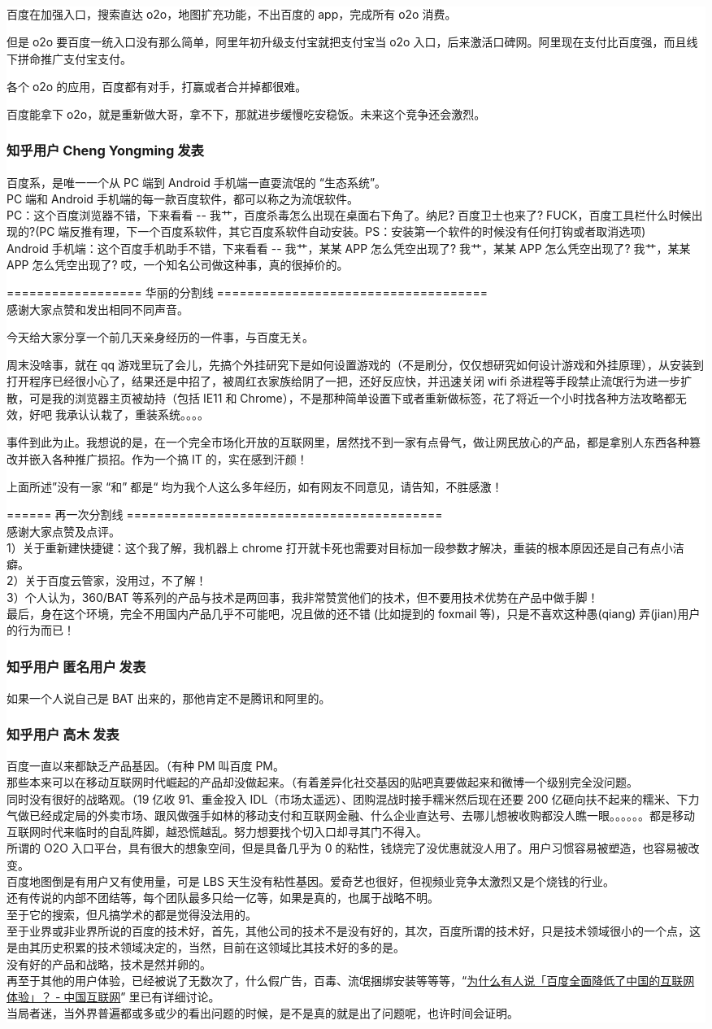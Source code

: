 百度在加强入口，搜索直达 o2o，地图扩充功能，不出百度的 app，完成所有 o2o 消费。

但是 o2o 要百度一统入口没有那么简单，阿里年初升级支付宝就把支付宝当 o2o 入口，后来激活口碑网。阿里现在支付比百度强，而且线下拼命推广支付宝支付。

各个 o2o 的应用，百度都有对手，打赢或者合并掉都很难。

百度能拿下 o2o，就是重新做大哥，拿不下，那就进步缓慢吃安稳饭。未来这个竞争还会激烈。
    
    
    
    
### 知乎用户 Cheng Yongming 发表
    
百度系，是唯一一个从 PC 端到 Android 手机端一直耍流氓的 “生态系统”。  
PC 端和 Android 手机端的每一款百度软件，都可以称之为流氓软件。  
PC：这个百度浏览器不错，下来看看 -- 我艹，百度杀毒怎么出现在桌面右下角了。纳尼? 百度卫士也来了? FUCK，百度工具栏什么时候出现的?(PC 端反推有理，下一个百度系软件，其它百度系软件自动安装。PS：安装第一个软件的时候没有任何打钩或者取消选项)  
Android 手机端：这个百度手机助手不错，下来看看 -- 我艹，某某 APP 怎么凭空出现了? 我艹，某某 APP 怎么凭空出现了? 我艹，某某 APP 怎么凭空出现了? 哎，一个知名公司做这种事，真的很掉价的。

\================== 华丽的分割线 ====================================  
感谢大家点赞和发出相同不同声音。

今天给大家分享一个前几天亲身经历的一件事，与百度无关。

周末没啥事，就在 qq 游戏里玩了会儿，先搞个外挂研究下是如何设置游戏的（不是刷分，仅仅想研究如何设计游戏和外挂原理），从安装到打开程序已经很小心了，结果还是中招了，被周红衣家族给阴了一把，还好反应快，并迅速关闭 wifi 杀进程等手段禁止流氓行为进一步扩散，可是我的浏览器主页被劫持（包括 IE11 和 Chrome），不是那种简单设置下或者重新做标签，花了将近一个小时找各种方法攻略都无效，好吧 我承认认栽了，重装系统。。。。

事件到此为止。我想说的是，在一个完全市场化开放的互联网里，居然找不到一家有点骨气，做让网民放心的产品，都是拿别人东西各种篡改并嵌入各种推广损招。作为一个搞 IT 的，实在感到汗颜！

上面所述”没有一家 “和” 都是“ 均为我个人这么多年经历，如有网友不同意见，请告知，不胜感激！

\====== 再一次分割线 ==========================================  
感谢大家点赞及点评。  
1）关于重新建快捷键：这个我了解，我机器上 chrome 打开就卡死也需要对目标加一段参数才解决，重装的根本原因还是自己有点小洁癖。  
2）关于百度云管家，没用过，不了解！  
3）个人认为，360/BAT 等系列的产品与技术是两回事，我非常赞赏他们的技术，但不要用技术优势在产品中做手脚！  
最后，身在这个环境，完全不用国内产品几乎不可能吧，况且做的还不错 (比如提到的 foxmail 等)，只是不喜欢这种愚(qiang) 弄(jian)用户的行为而已！
    
    
    
    
### 知乎用户 匿名用户 发表
    
如果一个人说自己是 BAT 出来的，那他肯定不是腾讯和阿里的。
    
    
    
    
### 知乎用户 高木 发表
    
百度一直以来都缺乏产品基因。（有种 PM 叫百度 PM。  
那些本来可以在移动互联网时代崛起的产品却没做起来。（有着差异化社交基因的贴吧真要做起来和微博一个级别完全没问题。  
同时没有很好的战略观。（19 亿收 91、重金投入 IDL（市场太遥远）、团购混战时接手糯米然后现在还要 200 亿砸向扶不起来的糯米、下力气做已经成定局的外卖市场、跟风做强手如林的移动支付和互联网金融、什么企业直达号、去哪儿想被收购都没人瞧一眼。。。。。。都是移动互联网时代来临时的自乱阵脚，越恐慌越乱。努力想要找个切入口却寻其门不得入。  
所谓的 O2O 入口平台，具有很大的想象空间，但是具备几乎为 0 的粘性，钱烧完了没优惠就没人用了。用户习惯容易被塑造，也容易被改变。  
百度地图倒是有用户又有使用量，可是 LBS 天生没有粘性基因。爱奇艺也很好，但视频业竞争太激烈又是个烧钱的行业。  
还有传说的内部不团结等，每个团队最多只给一亿等，如果是真的，也属于战略不明。  
至于它的搜索，但凡搞学术的都是觉得没法用的。  
至于业界或非业界所说的百度的技术好，首先，其他公司的技术不是没有好的，其次，百度所谓的技术好，只是技术领域很小的一个点，这是由其历史积累的技术领域决定的，当然，目前在这领域比其技术好的多的是。  
没有好的产品和战略，技术是然并卵的。  
再至于其他的用户体验，已经被说了无数次了，什么假广告，百毒、流氓捆绑安装等等等，“[为什么有人说「百度全面降低了中国的互联网体验」？ - 中国互联网](http://www.zhihu.com/question/29740126)” 里已有详细讨论。  
当局者迷，当外界普遍都或多或少的看出问题的时候，是不是真的就是出了问题呢，也许时间会证明。
    